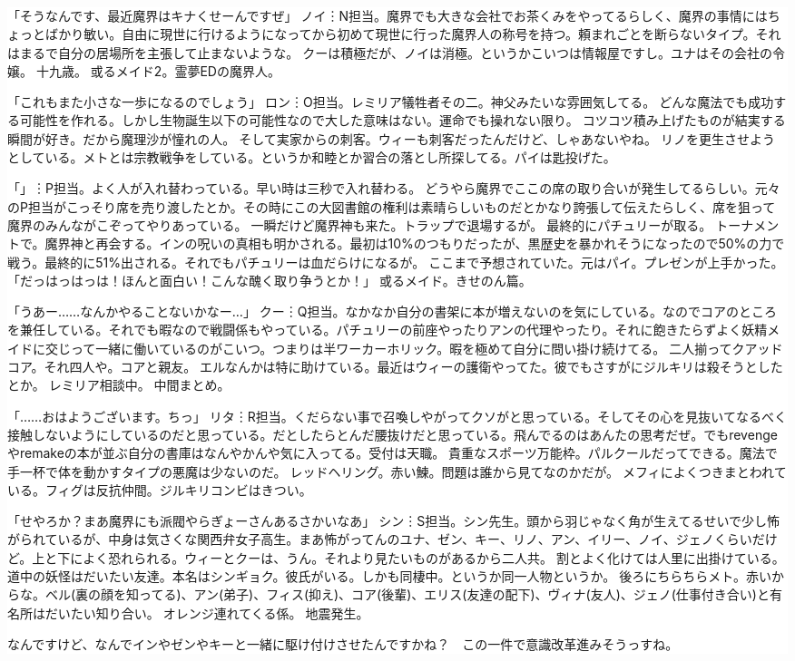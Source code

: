 
「そうなんです、最近魔界はキナくせーんですぜ」
ノイ︙N担当。魔界でも大きな会社でお茶くみをやってるらしく、魔界の事情にはちょっとばかり敏い。自由に現世に行けるようになってから初めて現世に行った魔界人の称号を持つ。頼まれごとを断らないタイプ。それはまるで自分の居場所を主張して止まないような。
クーは積極だが、ノイは消極。というかこいつは情報屋ですし。ユナはその会社の令嬢。
十九歳。
或るメイド2。霊夢EDの魔界人。


「これもまた小さな一歩になるのでしょう」
ロン︙O担当。レミリア犠牲者その二。神父みたいな雰囲気してる。
どんな魔法でも成功する可能性を作れる。しかし生物誕生以下の可能性なので大した意味はない。運命でも操れない限り。
コツコツ積み上げたものが結実する瞬間が好き。だから魔理沙が憧れの人。
そして実家からの刺客。ウィーも刺客だったんだけど、しゃあないやね。
リノを更生させようとしている。メトとは宗教戦争をしている。というか和睦とか習合の落とし所探してる。パイは匙投げた。




「」︙P担当。よく人が入れ替わっている。早い時は三秒で入れ替わる。
どうやら魔界でここの席の取り合いが発生してるらしい。元々のP担当がこっそり席を売り渡したとか。その時にこの大図書館の権利は素晴らしいものだとかなり誇張して伝えたらしく、席を狙って魔界のみんながこぞってやりあっている。
一瞬だけど魔界神も来た。トラップで退場するが。
最終的にパチュリーが取る。
トーナメントで。魔界神と再会する。インの呪いの真相も明かされる。最初は10%のつもりだったが、黒歴史を暴かれそうになったので50%の力で戦う。最終的に51%出される。それでもパチュリーは血だらけになるが。
ここまで予想されていた。元はパイ。プレゼンが上手かった。
「だっはっはっは！ほんと面白い！こんな醜く取り争うとか！」
或るメイド。きせのん篇。


「うあー……なんかやることないかなー…」
クー︙Q担当。なかなか自分の書架に本が増えないのを気にしている。なのでコアのところを兼任している。それでも暇なので戦闘係もやっている。パチュリーの前座やったりアンの代理やったり。それに飽きたらずよく妖精メイドに交じって一緒に働いているのがこいつ。つまりは半ワーカーホリック。暇を極めて自分に問い掛け続けてる。
二人揃ってクアッドコア。それ四人や。コアと親友。
エルなんかは特に助けている。最近はウィーの護衛やってた。彼でもさすがにジルキリは殺そうとしたとか。
レミリア相談中。
中間まとめ。


「……おはようございます。ちっ」
リタ︙R担当。くだらない事で召喚しやがってクソがと思っている。そしてその心を見抜いてなるべく接触しないようにしているのだと思っている。だとしたらとんだ腰抜けだと思っている。飛んでるのはあんたの思考だぜ。でもrevengeやremakeの本が並ぶ自分の書庫はなんやかんや気に入ってる。受付は天職。
貴重なスポーツ万能枠。パルクールだってできる。魔法で手一杯で体を動かすタイプの悪魔は少ないのだ。
レッドヘリング。赤い鰊。問題は誰から見てなのかだが。
メフィによくつきまとわれている。フィグは反抗仲間。ジルキリコンビはきつい。


「せやろか？まあ魔界にも派閥やらぎょーさんあるさかいなあ」
シン︙S担当。シン先生。頭から羽じゃなく角が生えてるせいで少し怖がられているが、中身は気さくな関西弁女子高生。まあ怖がってんのユナ、ゼン、キー、リノ、アン、イリー、ノイ、ジェノくらいだけど。上と下によく恐れられる。ウィーとクーは、うん。それより見たいものがあるから二人共。
割とよく化けては人里に出掛けている。道中の妖怪はだいたい友達。本名はシンギョク。彼氏がいる。しかも同棲中。というか同一人物というか。
後ろにちらちらメト。赤いからな。ベル(裏の顔を知ってる)、アン(弟子)、フィス(抑え)、コア(後輩)、エリス(友達の配下)、ヴィナ(友人)、ジェノ(仕事付き合い)と有名所はだいたい知り合い。
オレンジ連れてくる係。
地震発生。

なんですけど、なんでインやゼンやキーと一緒に駆け付けさせたんですかね？　この一件で意識改革進みそうっすね。
